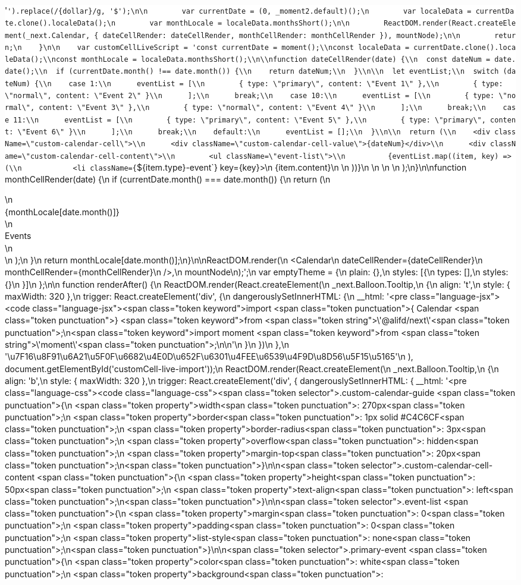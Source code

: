 '`').replace(/{dollar}/g, '$');\n\n        var currentDate = (0, _moment2.default)();\n        var localeData = currentDate.clone().localeData();\n        var monthLocale = localeData.monthsShort();\n\n        ReactDOM.render(React.createElement(_next.Calendar, { dateCellRender: dateCellRender, monthCellRender: monthCellRender }), mountNode);\n\n        return;\n    }\n\n    var customCellLiveScript = 'const currentDate = moment();\\nconst localeData = currentDate.clone().localeData();\\nconst monthLocale = localeData.monthsShort();\\n\\nfunction dateCellRender(date) {\\n  const dateNum = date.date();\\n  if (currentDate.month() !== date.month()) {\\n    return dateNum;\\n  }\\n\\n  let eventList;\\n  switch (dateNum) {\\n    case 1:\\n      eventList = [\\n        { type: \"primary\", content: \"Event 1\" },\\n        { type: \"normal\", content: \"Event 2\" }\\n      ];\\n      break;\\n    case 10:\\n      eventList = [\\n        { type: \"normal\", content: \"Event 3\" },\\n        { type: \"normal\", content: \"Event 4\" }\\n      ];\\n      break;\\n    case 11:\\n      eventList = [\\n        { type: \"primary\", content: \"Event 5\" },\\n        { type: \"primary\", content: \"Event 6\" }\\n      ];\\n      break;\\n    default:\\n      eventList = [];\\n  }\\n\\n  return (\\n    <div className=\"custom-calendar-cell\">\\n      <div className=\"custom-calendar-cell-value\">{dateNum}</div>\\n      <div className=\"custom-calendar-cell-content\">\\n        <ul className=\"event-list\">\\n          {eventList.map((item, key) => (\\n            <li className={`${item.type}-event`} key={key}>\\n              {item.content}\\n            </li>\\n          ))}\\n        </ul>\\n      </div>\\n    </div>\\n  );\\n}\\n\\nfunction monthCellRender(date) {\\n  if (currentDate.month() === date.month()) {\\n    return (\\n      <div>\\n        <div>{monthLocale[date.month()]}</div>\\n        <div>Events</div>\\n      </div>\\n    );\\n  }\\n  return monthLocale[date.month()];\\n}\\n\\nReactDOM.render(\\n  <Calendar\\n    dateCellRender={dateCellRender}\\n    monthCellRender={monthCellRender}\\n  />,\\n  mountNode\\n);';\n    var emptyTheme = {\n        plain: {},\n        styles: [{\n            types: [],\n            styles: {}\n        }]\n    };\n\n    function renderAfter() {\n        ReactDOM.render(React.createElement(\n            _next.Balloon.Tooltip,\n            {\n                align: 't',\n                style: { maxWidth: 320 },\n                trigger: React.createElement('div', {\n                    dangerouslySetInnerHTML: {\n                        __html: '<pre class=\"language-jsx\"><code class=\"language-jsx\"><span class=\"token keyword\">import</span> <span class=\"token punctuation\">{</span> Calendar <span class=\"token punctuation\">}</span> <span class=\"token keyword\">from</span> <span class=\"token string\">\\'@alifd/next\\'</span><span class=\"token punctuation\">;</span>\\n<span class=\"token keyword\">import</span> moment <span class=\"token keyword\">from</span> <span class=\"token string\">\\'moment\\'</span><span class=\"token punctuation\">;</span>\\n</code></pre>\\n'\n                    }\n                })\n            },\n            '\\u7F16\\u8F91\\u6A21\\u5F0F\\u6682\\u4E0D\\u652F\\u6301\\u4FEE\\u6539\\u4F9D\\u8D56\\u5F15\\u5165'\n        ), document.getElementById('customCell-live-import'));\n        ReactDOM.render(React.createElement(\n            _next.Balloon.Tooltip,\n            {\n                align: 'b',\n                style: { maxWidth: 320 },\n                trigger: React.createElement('div', { dangerouslySetInnerHTML: { __html: '<pre class=\"language-css\"><code class=\"language-css\"><span class=\"token selector\">.custom-calendar-guide</span> <span class=\"token punctuation\">{</span>\\n    <span class=\"token property\">width</span><span class=\"token punctuation\">:</span> 270px<span class=\"token punctuation\">;</span>\\n    <span class=\"token property\">border</span><span class=\"token punctuation\">:</span> 1px solid #C4C6CF<span class=\"token punctuation\">;</span>\\n    <span class=\"token property\">border-radius</span><span class=\"token punctuation\">:</span> 3px<span class=\"token punctuation\">;</span>\\n    <span class=\"token property\">overflow</span><span class=\"token punctuation\">:</span> hidden<span class=\"token punctuation\">;</span>\\n    <span class=\"token property\">margin-top</span><span class=\"token punctuation\">:</span> 20px<span class=\"token punctuation\">;</span>\\n<span class=\"token punctuation\">}</span>\\n\\n<span class=\"token selector\">.custom-calendar-cell-content</span> <span class=\"token punctuation\">{</span>\\n    <span class=\"token property\">height</span><span class=\"token punctuation\">:</span> 50px<span class=\"token punctuation\">;</span>\\n    <span class=\"token property\">text-align</span><span class=\"token punctuation\">:</span> left<span class=\"token punctuation\">;</span>\\n<span class=\"token punctuation\">}</span>\\n\\n<span class=\"token selector\">.event-list</span> <span class=\"token punctuation\">{</span>\\n    <span class=\"token property\">margin</span><span class=\"token punctuation\">:</span> 0<span class=\"token punctuation\">;</span>\\n    <span class=\"token property\">padding</span><span class=\"token punctuation\">:</span> 0<span class=\"token punctuation\">;</span>\\n    <span class=\"token property\">list-style</span><span class=\"token punctuation\">:</span> none<span class=\"token punctuation\">;</span>\\n<span class=\"token punctuation\">}</span>\\n\\n<span class=\"token selector\">.primary-event</span> <span class=\"token punctuation\">{</span>\\n    <span class=\"token property\">color</span><span class=\"token punctuation\">:</span> white<span class=\"token punctuation\">;</span>\\n    <span class=\"token property\">background</span><span class=\"token punctuation\">: